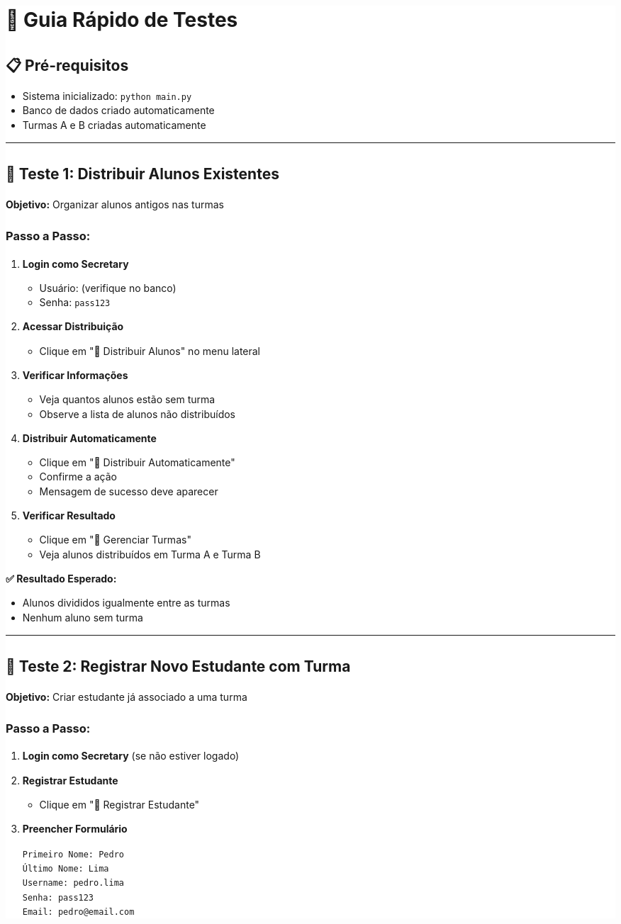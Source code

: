 # 🧪 Guia Rápido de Testes

## 📋 Pré-requisitos
- Sistema inicializado: `python main.py`
- Banco de dados criado automaticamente
- Turmas A e B criadas automaticamente

---

## 🎯 Teste 1: Distribuir Alunos Existentes

**Objetivo:** Organizar alunos antigos nas turmas

### Passo a Passo:
1. **Login como Secretary**
   - Usuário: (verifique no banco)
   - Senha: `pass123`

2. **Acessar Distribuição**
   - Clique em "🔄 Distribuir Alunos" no menu lateral

3. **Verificar Informações**
   - Veja quantos alunos estão sem turma
   - Observe a lista de alunos não distribuídos

4. **Distribuir Automaticamente**
   - Clique em "🔄 Distribuir Automaticamente"
   - Confirme a ação
   - Mensagem de sucesso deve aparecer

5. **Verificar Resultado**
   - Clique em "👥 Gerenciar Turmas"
   - Veja alunos distribuídos em Turma A e Turma B

**✅ Resultado Esperado:**
- Alunos divididos igualmente entre as turmas
- Nenhum aluno sem turma

---

## 🎯 Teste 2: Registrar Novo Estudante com Turma

**Objetivo:** Criar estudante já associado a uma turma

### Passo a Passo:
1. **Login como Secretary** (se não estiver logado)

2. **Registrar Estudante**
   - Clique em "📝 Registrar Estudante"

3. **Preencher Formulário**
   ```
   Primeiro Nome: Pedro
   Último Nome: Lima
   Username: pedro.lima
   Senha: pass123
   Email: pedro@email.com
   ```
